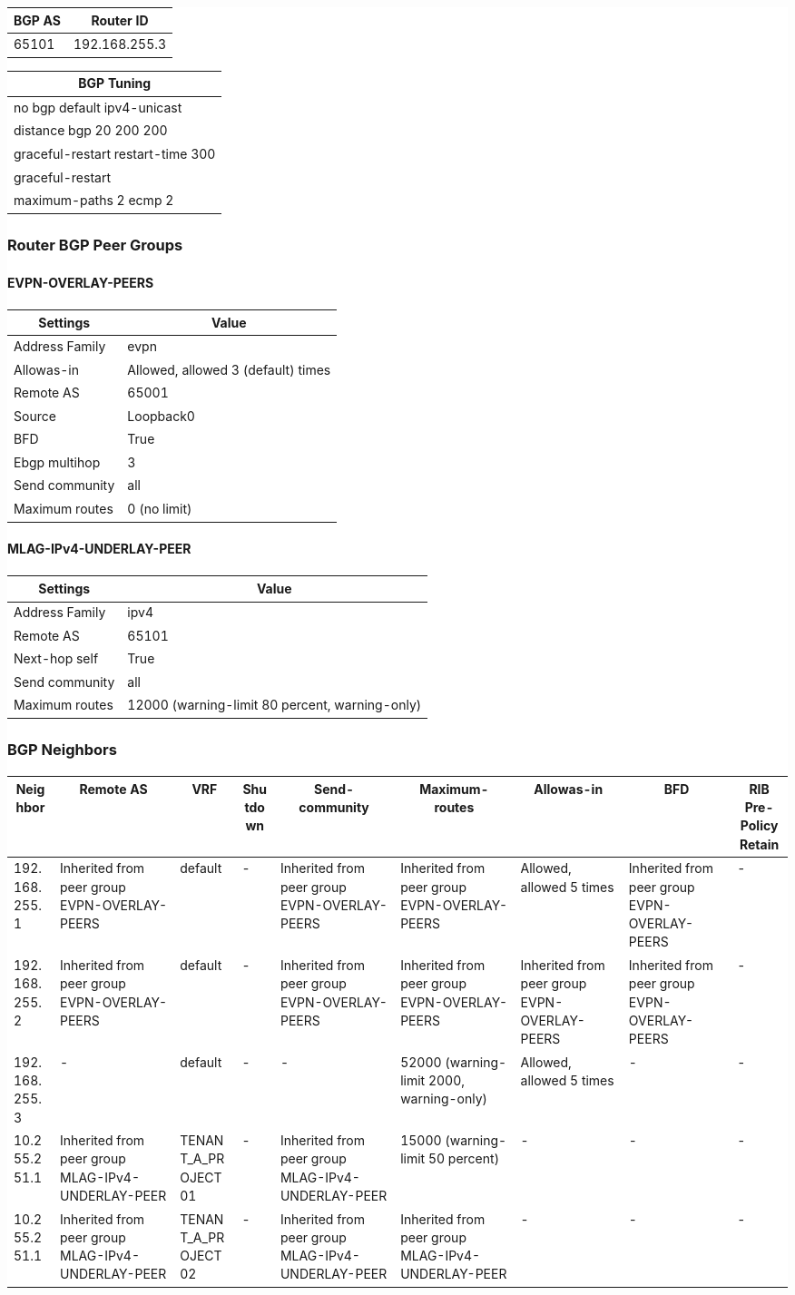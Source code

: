 | BGP AS | Router ID |
| ------ | --------- |
| 65101|  192.168.255.3 |

| BGP Tuning |
| ---------- |
| no bgp default ipv4-unicast |
| distance bgp 20 200 200 |
| graceful-restart restart-time 300 |
| graceful-restart |
| maximum-paths 2 ecmp 2 |

### Router BGP Peer Groups

#### EVPN-OVERLAY-PEERS

| Settings | Value |
| -------- | ----- |
| Address Family | evpn |
| Allowas-in | Allowed, allowed 3 (default) times |
| Remote AS | 65001 |
| Source | Loopback0 |
| BFD | True |
| Ebgp multihop | 3 |
| Send community | all |
| Maximum routes | 0 (no limit) |

#### MLAG-IPv4-UNDERLAY-PEER

| Settings | Value |
| -------- | ----- |
| Address Family | ipv4 |
| Remote AS | 65101 |
| Next-hop self | True |
| Send community | all |
| Maximum routes | 12000 (warning-limit 80 percent, warning-only) |

### BGP Neighbors

| Neighbor | Remote AS | VRF | Shutdown | Send-community | Maximum-routes | Allowas-in | BFD | RIB Pre-Policy Retain |
| -------- | --------- | --- | -------- | -------------- | -------------- | ---------- | --- | -------------- |
| 192.168.255.1 | Inherited from peer group EVPN-OVERLAY-PEERS | default | - | Inherited from peer group EVPN-OVERLAY-PEERS | Inherited from peer group EVPN-OVERLAY-PEERS | Allowed, allowed 5 times | Inherited from peer group EVPN-OVERLAY-PEERS | - |
| 192.168.255.2 | Inherited from peer group EVPN-OVERLAY-PEERS | default | - | Inherited from peer group EVPN-OVERLAY-PEERS | Inherited from peer group EVPN-OVERLAY-PEERS | Inherited from peer group EVPN-OVERLAY-PEERS | Inherited from peer group EVPN-OVERLAY-PEERS | - |
| 192.168.255.3 | - | default | - | - | 52000 (warning-limit 2000, warning-only) | Allowed, allowed 5 times | - | - |
| 10.255.251.1 | Inherited from peer group MLAG-IPv4-UNDERLAY-PEER | TENANT_A_PROJECT01 | - | Inherited from peer group MLAG-IPv4-UNDERLAY-PEER | 15000 (warning-limit 50 percent) | - | - | - |
| 10.255.251.1 | Inherited from peer group MLAG-IPv4-UNDERLAY-PEER | TENANT_A_PROJECT02 | - | Inherited from peer group MLAG-IPv4-UNDERLAY-PEER | Inherited from peer group MLAG-IPv4-UNDERLAY-PEER | - | - | - |
